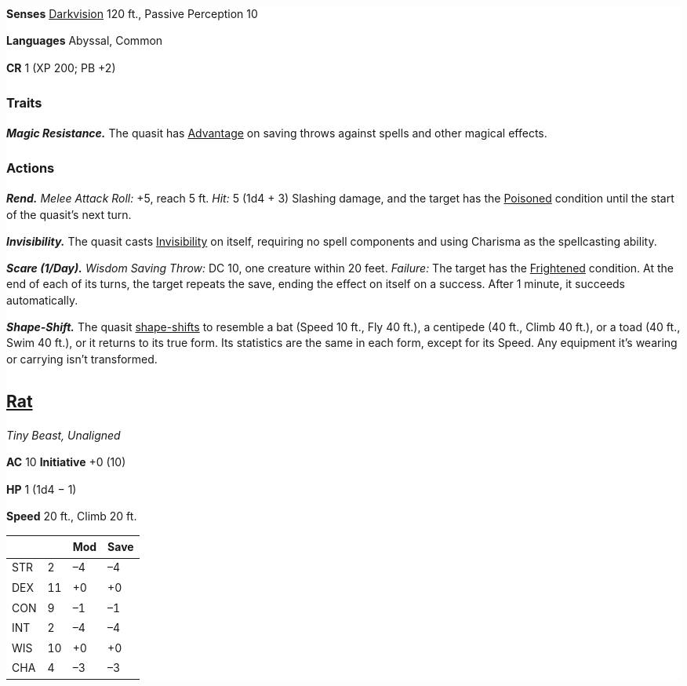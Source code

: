 **Senses** [Darkvision](/sources/dnd/free-rules/rules-glossary#Darkvision) 120 ft., Passive Perception 10

**Languages** Abyssal, Common

**CR** 1 (XP 200; PB +2)

### Traits

***Magic Resistance.*** The quasit has [Advantage](/sources/dnd/free-rules/rules-glossary#Advantage) on saving throws against spells and other magical effects.

### Actions

***Rend.*** *Melee Attack Roll:* +5, reach 5 ft. *Hit:* 5 (1d4 + 3) Slashing damage, and the target has the [Poisoned](/sources/dnd/free-rules/rules-glossary#PoisonedCondition) condition until the start of the quasit’s next turn.

***Invisibility.*** The quasit casts [Invisibility](/spells/2619116-invisibility) on itself, requiring no spell components and using Charisma as the spellcasting ability.

***Scare (1/Day).*** *Wisdom Saving Throw:* DC 10, one creature within 20 feet. *Failure:* The target has the [Frightened](/sources/dnd/free-rules/rules-glossary#FrightenedCondition) condition. At the end of each of its turns, the target repeats the save, ending the effect on itself on a success. After 1 minute, it succeeds automatically.

***Shape-Shift.*** The quasit [shape-shifts](/sources/dnd/free-rules/rules-glossary#ShapeShifting) to resemble a bat (Speed 10 ft., Fly 40 ft.), a centipede (40 ft., Climb 40 ft.), or a toad (40 ft., Swim 40 ft.), or it returns to its true form. Its statistics are the same in each form, except for its Speed. Any equipment it’s wearing or carrying isn’t transformed.



[Rat](/monsters/4775836-rat)
----------------------------

*Tiny Beast, Unaligned*

**AC** 10 **Initiative** +0 (10)

**HP** 1 (1d4 − 1)

**Speed** 20 ft., Climb 20 ft.

|  |  | Mod | Save |
| --- | --- | --- | --- |
| STR | 2 | –4 | –4 |
| DEX | 11 | +0 | +0 |
| CON | 9 | –1 | –1 |
| INT | 2 | –4 | –4 |
| WIS | 10 | +0 | +0 |
| CHA | 4 | –3 | –3 |
